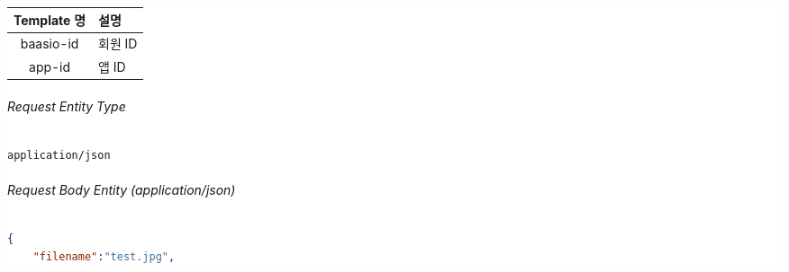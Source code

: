 | Template 명 | 설명 |
|:-----------:|:-----|
| baasio-id | 회원 ID |
| app-id | 앱 ID |

###### Request Entity Type

```
application/json
```

###### Request Body Entity (application/json)

```json
{
	"filename":"test.jpg",
